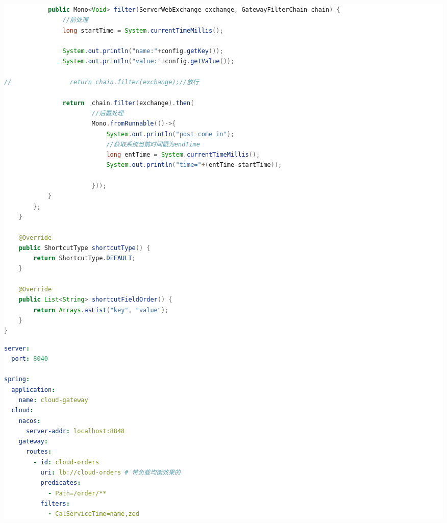 ``` java
            public Mono<Void> filter(ServerWebExchange exchange, GatewayFilterChain chain) {
                //前处理
                long startTime = System.currentTimeMillis();

                System.out.println("name:"+config.getKey());
                System.out.println("value:"+config.getValue());

//                return chain.filter(exchange);//放行

                return  chain.filter(exchange).then(
                        //后置处理
                        Mono.fromRunnable(()->{
                            System.out.println("post come in");
                            //获取系统当前时间戳为endTime
                            long entTime = System.currentTimeMillis();
                            System.out.println("time="+(entTime-startTime));

                        }));
            }
        };
    }

    @Override
    public ShortcutType shortcutType() {
        return ShortcutType.DEFAULT;
    }

    @Override
    public List<String> shortcutFieldOrder() {
        return Arrays.asList("key", "value");
    }
}
```



``` yml
server:
  port: 8040

spring:
  application:
    name: cloud-gateway
  cloud:
    nacos:
      server-addr: localhost:8848
    gateway:
      routes:
        - id: cloud-orders
          uri: lb://cloud-orders # 带负载均衡效果的
          predicates:
            - Path=/order/**
          filters:
            - CalServiceTime=name,zed
```
